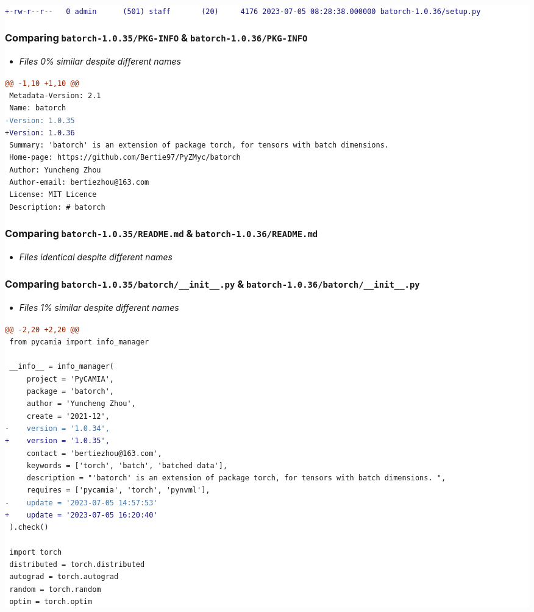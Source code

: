 ```diff
+-rw-r--r--   0 admin      (501) staff       (20)     4176 2023-07-05 08:28:38.000000 batorch-1.0.36/setup.py
```

### Comparing `batorch-1.0.35/PKG-INFO` & `batorch-1.0.36/PKG-INFO`

 * *Files 0% similar despite different names*

```diff
@@ -1,10 +1,10 @@
 Metadata-Version: 2.1
 Name: batorch
-Version: 1.0.35
+Version: 1.0.36
 Summary: 'batorch' is an extension of package torch, for tensors with batch dimensions. 
 Home-page: https://github.com/Bertie97/PyZMyc/batorch
 Author: Yuncheng Zhou
 Author-email: bertiezhou@163.com
 License: MIT Licence
 Description: # batorch
```

### Comparing `batorch-1.0.35/README.md` & `batorch-1.0.36/README.md`

 * *Files identical despite different names*

### Comparing `batorch-1.0.35/batorch/__init__.py` & `batorch-1.0.36/batorch/__init__.py`

 * *Files 1% similar despite different names*

```diff
@@ -2,20 +2,20 @@
 from pycamia import info_manager
 
 __info__ = info_manager(
     project = 'PyCAMIA',
     package = 'batorch',
     author = 'Yuncheng Zhou',
     create = '2021-12',
-    version = '1.0.34',
+    version = '1.0.35',
     contact = 'bertiezhou@163.com',
     keywords = ['torch', 'batch', 'batched data'],
     description = "'batorch' is an extension of package torch, for tensors with batch dimensions. ",
     requires = ['pycamia', 'torch', 'pynvml'],
-    update = '2023-07-05 14:57:53'
+    update = '2023-07-05 16:20:40'
 ).check()
 
 import torch
 distributed = torch.distributed
 autograd = torch.autograd
 random = torch.random
 optim = torch.optim
```
